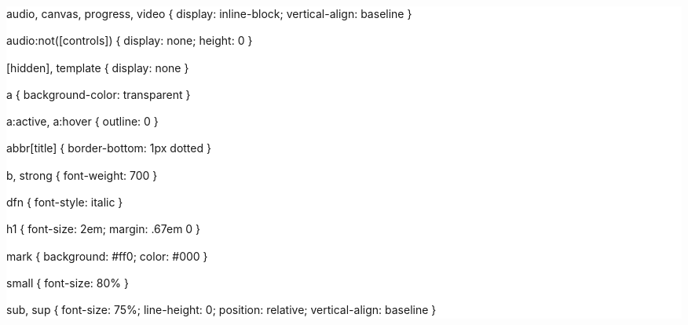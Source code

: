 audio,
canvas,
progress,
video {
  display: inline-block;
  vertical-align: baseline
}

audio:not([controls]) {
  display: none;
  height: 0
}

[hidden],
template {
  display: none
}

a {
  background-color: transparent
}

a:active,
a:hover {
  outline: 0
}

abbr[title] {
  border-bottom: 1px dotted
}

b,
strong {
  font-weight: 700
}

dfn {
  font-style: italic
}

h1 {
  font-size: 2em;
  margin: .67em 0
}

mark {
  background: #ff0;
  color: #000
}

small {
  font-size: 80%
}

sub,
sup {
  font-size: 75%;
  line-height: 0;
  position: relative;
  vertical-align: baseline
}
